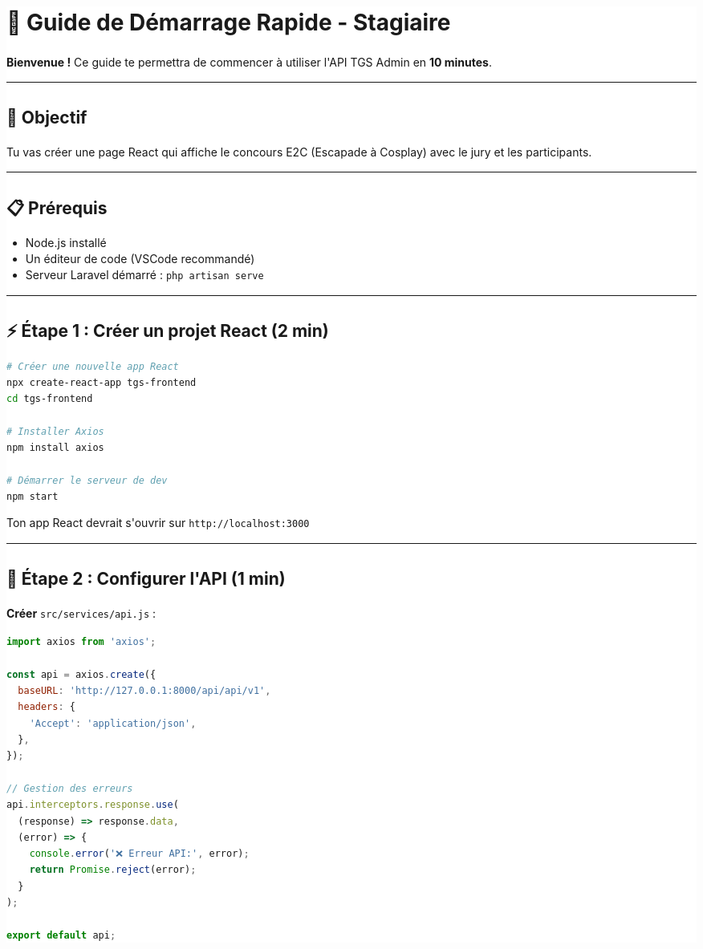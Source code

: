 # 🚀 Guide de Démarrage Rapide - Stagiaire

**Bienvenue !** Ce guide te permettra de commencer à utiliser l'API TGS Admin en **10 minutes**.

---

## 🎯 Objectif

Tu vas créer une page React qui affiche le concours E2C (Escapade à Cosplay) avec le jury et les participants.

---

## 📋 Prérequis

- Node.js installé
- Un éditeur de code (VSCode recommandé)
- Serveur Laravel démarré : `php artisan serve`

---

## ⚡ Étape 1 : Créer un projet React (2 min)

```bash
# Créer une nouvelle app React
npx create-react-app tgs-frontend
cd tgs-frontend

# Installer Axios
npm install axios

# Démarrer le serveur de dev
npm start
```

Ton app React devrait s'ouvrir sur `http://localhost:3000`

---

## 🔌 Étape 2 : Configurer l'API (1 min)

**Créer** `src/services/api.js` :

```javascript
import axios from 'axios';

const api = axios.create({
  baseURL: 'http://127.0.0.1:8000/api/api/v1',
  headers: {
    'Accept': 'application/json',
  },
});

// Gestion des erreurs
api.interceptors.response.use(
  (response) => response.data,
  (error) => {
    console.error('❌ Erreur API:', error);
    return Promise.reject(error);
  }
);

export default api;
```
